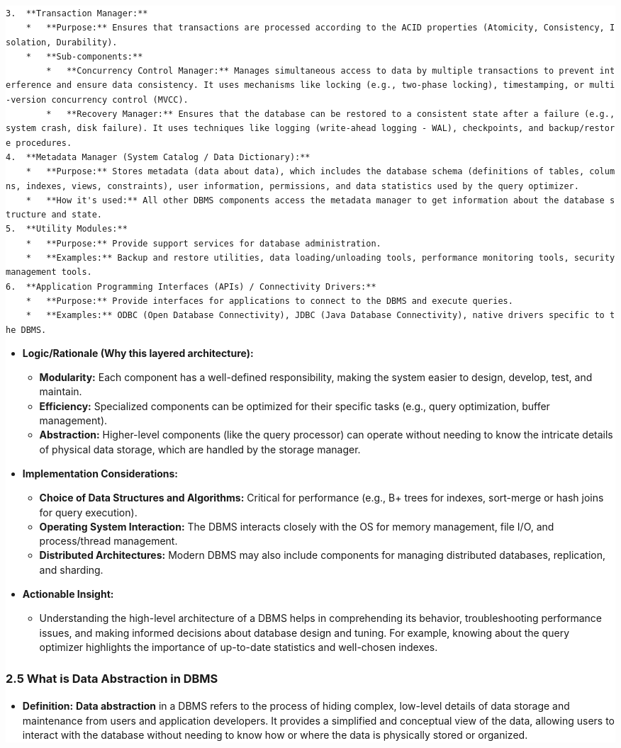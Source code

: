     3.  **Transaction Manager:**
        *   **Purpose:** Ensures that transactions are processed according to the ACID properties (Atomicity, Consistency, Isolation, Durability).
        *   **Sub-components:**
            *   **Concurrency Control Manager:** Manages simultaneous access to data by multiple transactions to prevent interference and ensure data consistency. It uses mechanisms like locking (e.g., two-phase locking), timestamping, or multi-version concurrency control (MVCC).
            *   **Recovery Manager:** Ensures that the database can be restored to a consistent state after a failure (e.g., system crash, disk failure). It uses techniques like logging (write-ahead logging - WAL), checkpoints, and backup/restore procedures.
    4.  **Metadata Manager (System Catalog / Data Dictionary):**
        *   **Purpose:** Stores metadata (data about data), which includes the database schema (definitions of tables, columns, indexes, views, constraints), user information, permissions, and data statistics used by the query optimizer.
        *   **How it's used:** All other DBMS components access the metadata manager to get information about the database structure and state.
    5.  **Utility Modules:**
        *   **Purpose:** Provide support services for database administration.
        *   **Examples:** Backup and restore utilities, data loading/unloading tools, performance monitoring tools, security management tools.
    6.  **Application Programming Interfaces (APIs) / Connectivity Drivers:**
        *   **Purpose:** Provide interfaces for applications to connect to the DBMS and execute queries.
        *   **Examples:** ODBC (Open Database Connectivity), JDBC (Java Database Connectivity), native drivers specific to the DBMS.

*   **Logic/Rationale (Why this layered architecture):**
    *   **Modularity:** Each component has a well-defined responsibility, making the system easier to design, develop, test, and maintain.
    *   **Efficiency:** Specialized components can be optimized for their specific tasks (e.g., query optimization, buffer management).
    *   **Abstraction:** Higher-level components (like the query processor) can operate without needing to know the intricate details of physical data storage, which are handled by the storage manager.

*   **Implementation Considerations:**
    *   **Choice of Data Structures and Algorithms:** Critical for performance (e.g., B+ trees for indexes, sort-merge or hash joins for query execution).
    *   **Operating System Interaction:** The DBMS interacts closely with the OS for memory management, file I/O, and process/thread management.
    *   **Distributed Architectures:** Modern DBMS may also include components for managing distributed databases, replication, and sharding.

*   **Actionable Insight:**
    *   Understanding the high-level architecture of a DBMS helps in comprehending its behavior, troubleshooting performance issues, and making informed decisions about database design and tuning. For example, knowing about the query optimizer highlights the importance of up-to-date statistics and well-chosen indexes.

### 2.5 What is Data Abstraction in DBMS

*   **Definition:**
    **Data abstraction** in a DBMS refers to the process of hiding complex, low-level details of data storage and maintenance from users and application developers. It provides a simplified and conceptual view of the data, allowing users to interact with the database without needing to know how or where the data is physically stored or organized.
